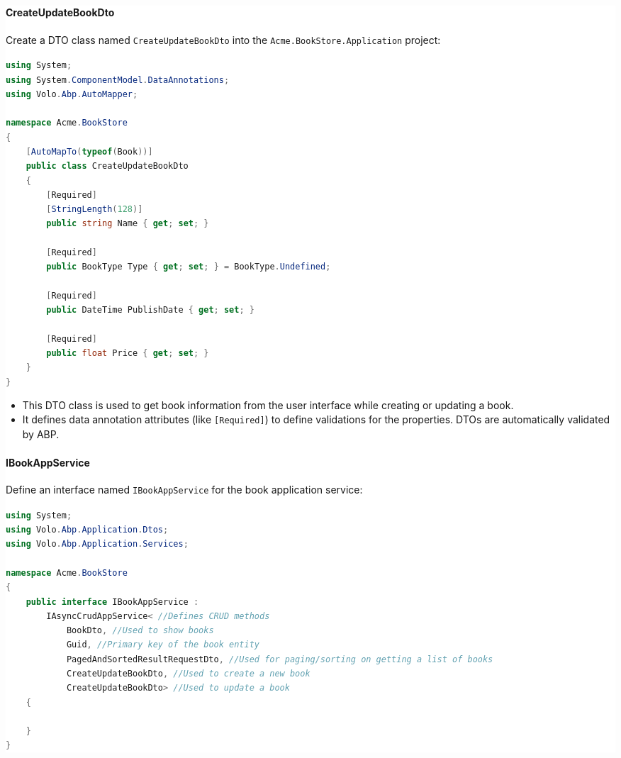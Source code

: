 #### CreateUpdateBookDto

Create a DTO class named `CreateUpdateBookDto` into the `Acme.BookStore.Application` project:

````c#
using System;
using System.ComponentModel.DataAnnotations;
using Volo.Abp.AutoMapper;

namespace Acme.BookStore
{
    [AutoMapTo(typeof(Book))]
    public class CreateUpdateBookDto
    {
        [Required]
        [StringLength(128)]
        public string Name { get; set; }

        [Required]
        public BookType Type { get; set; } = BookType.Undefined;

        [Required]
        public DateTime PublishDate { get; set; }

        [Required]
        public float Price { get; set; }
    }
}
````

* This DTO class is used to get book information from the user interface while creating or updating a book.
* It defines data annotation attributes (like `[Required]`) to define validations for the properties. DTOs are automatically validated by ABP.

#### IBookAppService

Define an interface named `IBookAppService` for the book application service:

````C#
using System;
using Volo.Abp.Application.Dtos;
using Volo.Abp.Application.Services;

namespace Acme.BookStore
{
    public interface IBookAppService : 
        IAsyncCrudAppService< //Defines CRUD methods
            BookDto, //Used to show books
            Guid, //Primary key of the book entity
            PagedAndSortedResultRequestDto, //Used for paging/sorting on getting a list of books
            CreateUpdateBookDto, //Used to create a new book
            CreateUpdateBookDto> //Used to update a book
    {

    }
}
````
